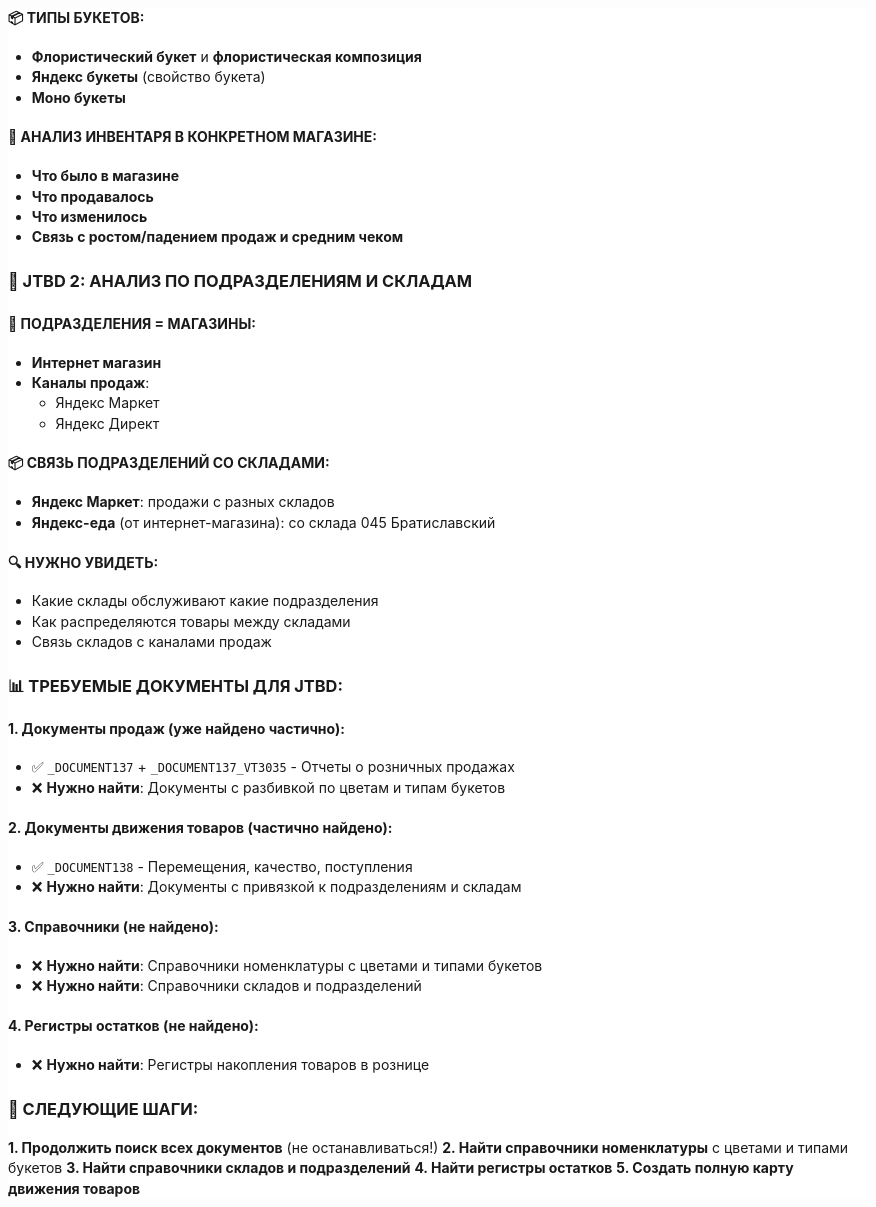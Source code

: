 #### 📦 ТИПЫ БУКЕТОВ:
- **Флористический букет** и **флористическая композиция**
- **Яндекс букеты** (свойство букета)
- **Моно букеты**

#### 🏪 АНАЛИЗ ИНВЕНТАРЯ В КОНКРЕТНОМ МАГАЗИНЕ:
- **Что было в магазине**
- **Что продавалось**
- **Что изменилось**
- **Связь с ростом/падением продаж и средним чеком**

### 🏢 JTBD 2: АНАЛИЗ ПО ПОДРАЗДЕЛЕНИЯМ И СКЛАДАМ

#### 🏪 ПОДРАЗДЕЛЕНИЯ = МАГАЗИНЫ:
- **Интернет магазин**
- **Каналы продаж**:
  - Яндекс Маркет
  - Яндекс Директ

#### 📦 СВЯЗЬ ПОДРАЗДЕЛЕНИЙ СО СКЛАДАМИ:
- **Яндекс Маркет**: продажи с разных складов
- **Яндекс-еда** (от интернет-магазина): со склада 045 Братиславский

#### 🔍 НУЖНО УВИДЕТЬ:
- Какие склады обслуживают какие подразделения
- Как распределяются товары между складами
- Связь складов с каналами продаж

### 📊 ТРЕБУЕМЫЕ ДОКУМЕНТЫ ДЛЯ JTBD:

#### 1. **Документы продаж** (уже найдено частично):
- ✅ `_DOCUMENT137` + `_DOCUMENT137_VT3035` - Отчеты о розничных продажах
- ❌ **Нужно найти**: Документы с разбивкой по цветам и типам букетов

#### 2. **Документы движения товаров** (частично найдено):
- ✅ `_DOCUMENT138` - Перемещения, качество, поступления
- ❌ **Нужно найти**: Документы с привязкой к подразделениям и складам

#### 3. **Справочники** (не найдено):
- ❌ **Нужно найти**: Справочники номенклатуры с цветами и типами букетов
- ❌ **Нужно найти**: Справочники складов и подразделений

#### 4. **Регистры остатков** (не найдено):
- ❌ **Нужно найти**: Регистры накопления товаров в рознице

### 🔧 СЛЕДУЮЩИЕ ШАГИ:

**1. Продолжить поиск всех документов** (не останавливаться!)
**2. Найти справочники номенклатуры** с цветами и типами букетов
**3. Найти справочники складов и подразделений**
**4. Найти регистры остатков**
**5. Создать полную карту движения товаров**
